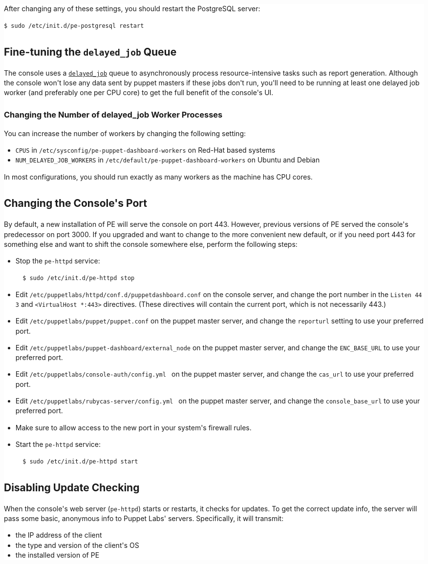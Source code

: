 After changing any of these settings, you should restart the PostgreSQL server:

    $ sudo /etc/init.d/pe-postgresql restart


Fine-tuning the `delayed_job` Queue
----------

The console uses a [`delayed_job`](https://github.com/collectiveidea/delayed_job/) queue to asynchronously process resource-intensive tasks such as report generation. Although the console won't lose any data sent by puppet masters if these jobs don't run, you'll need to be running at least one delayed job worker (and preferably one per CPU core) to get the full benefit of the console's UI.

### Changing the Number of delayed_job Worker Processes

You can increase the number of workers by changing the following setting:

 - `CPUS` in `/etc/sysconfig/pe-puppet-dashboard-workers` on Red-Hat based systems
 - `NUM_DELAYED_JOB_WORKERS` in `/etc/default/pe-puppet-dashboard-workers` on Ubuntu and Debian

In most configurations, you should run exactly as many workers as the machine has CPU cores.

Changing the Console's Port
-----

By default, a new installation of PE will serve the console on port 443. However, previous versions of PE served the console's predecessor on port 3000. If you upgraded and want to change to the more convenient new default, or if you need port 443 for something else and want to shift the console somewhere else, perform the following steps:

* Stop the `pe-httpd` service:

        $ sudo /etc/init.d/pe-httpd stop
* Edit `/etc/puppetlabs/httpd/conf.d/puppetdashboard.conf` on the console server, and change the port number in the `Listen 443` and `<VirtualHost *:443>` directives. (These directives will contain the current port, which is not necessarily 443.)
* Edit `/etc/puppetlabs/puppet/puppet.conf` on the puppet master server, and change the `reporturl` setting to use your preferred port.
* Edit `/etc/puppetlabs/puppet-dashboard/external_node` on the puppet master server, and change the `ENC_BASE_URL` to use your preferred port.
* Edit `/etc/puppetlabs/console-auth/config.yml ` on the puppet master server, and change the `cas_url` to use your preferred port.
* Edit `/etc/puppetlabs/rubycas-server/config.yml ` on the puppet master server, and change the `console_base_url` to use your preferred port.
* Make sure to allow access to the new port in your system's firewall rules.
* Start the `pe-httpd` service:

        $ sudo /etc/init.d/pe-httpd start

Disabling Update Checking
-----

When the console's web server (`pe-httpd`) starts or restarts, it checks for updates. To get the correct update info, the server will pass some basic, anonymous info to Puppet Labs' servers. Specifically, it will transmit:

* the IP address of the client
* the type and version of the client's OS
* the installed version of PE

